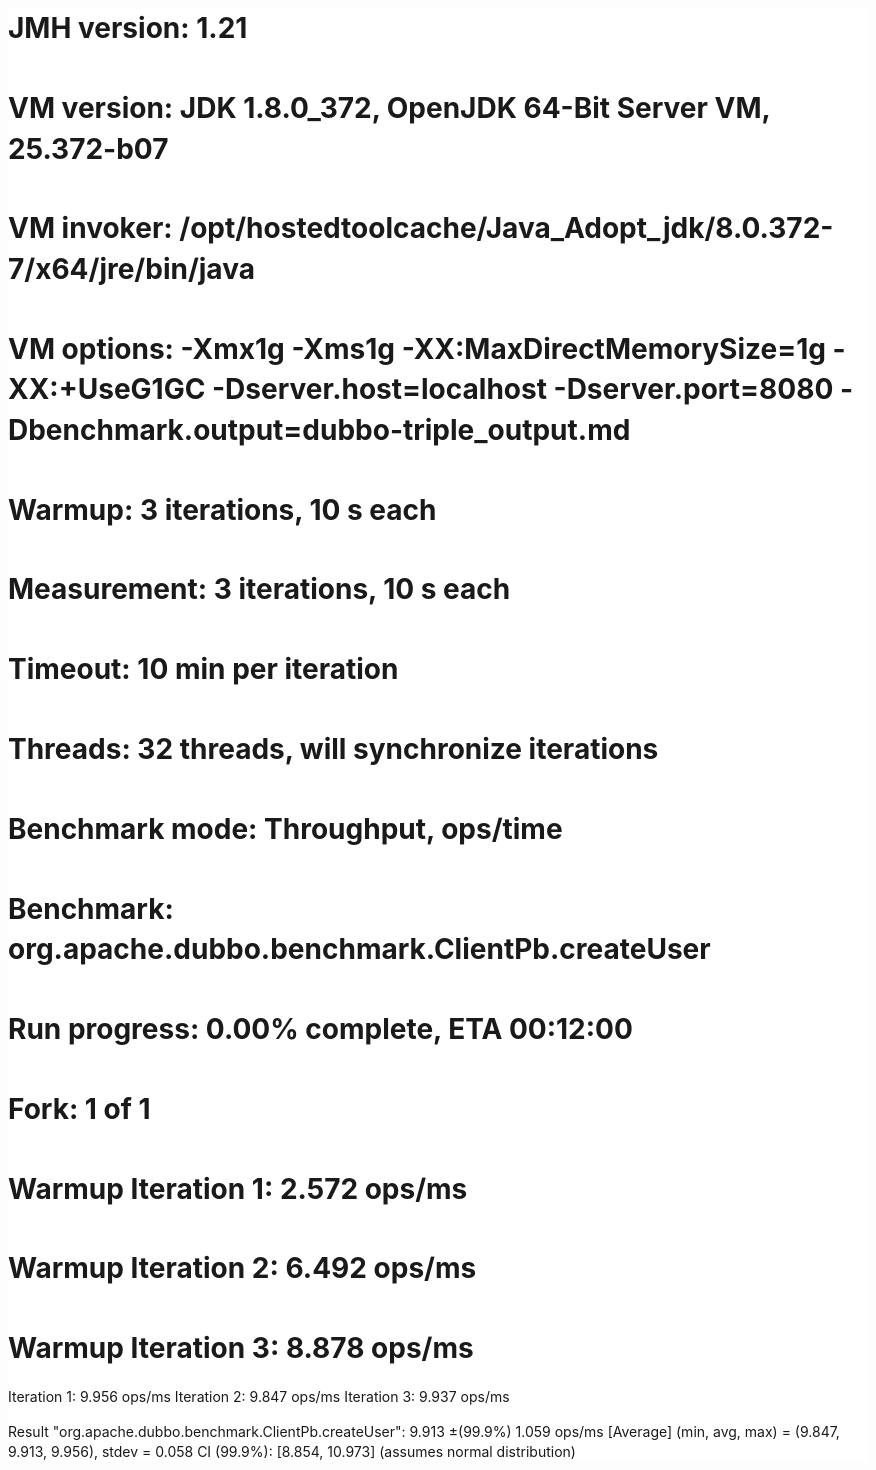 # JMH version: 1.21
# VM version: JDK 1.8.0_372, OpenJDK 64-Bit Server VM, 25.372-b07
# VM invoker: /opt/hostedtoolcache/Java_Adopt_jdk/8.0.372-7/x64/jre/bin/java
# VM options: -Xmx1g -Xms1g -XX:MaxDirectMemorySize=1g -XX:+UseG1GC -Dserver.host=localhost -Dserver.port=8080 -Dbenchmark.output=dubbo-triple_output.md
# Warmup: 3 iterations, 10 s each
# Measurement: 3 iterations, 10 s each
# Timeout: 10 min per iteration
# Threads: 32 threads, will synchronize iterations
# Benchmark mode: Throughput, ops/time
# Benchmark: org.apache.dubbo.benchmark.ClientPb.createUser

# Run progress: 0.00% complete, ETA 00:12:00
# Fork: 1 of 1
# Warmup Iteration   1: 2.572 ops/ms
# Warmup Iteration   2: 6.492 ops/ms
# Warmup Iteration   3: 8.878 ops/ms
Iteration   1: 9.956 ops/ms
Iteration   2: 9.847 ops/ms
Iteration   3: 9.937 ops/ms


Result "org.apache.dubbo.benchmark.ClientPb.createUser":
  9.913 ±(99.9%) 1.059 ops/ms [Average]
  (min, avg, max) = (9.847, 9.913, 9.956), stdev = 0.058
  CI (99.9%): [8.854, 10.973] (assumes normal distribution)
